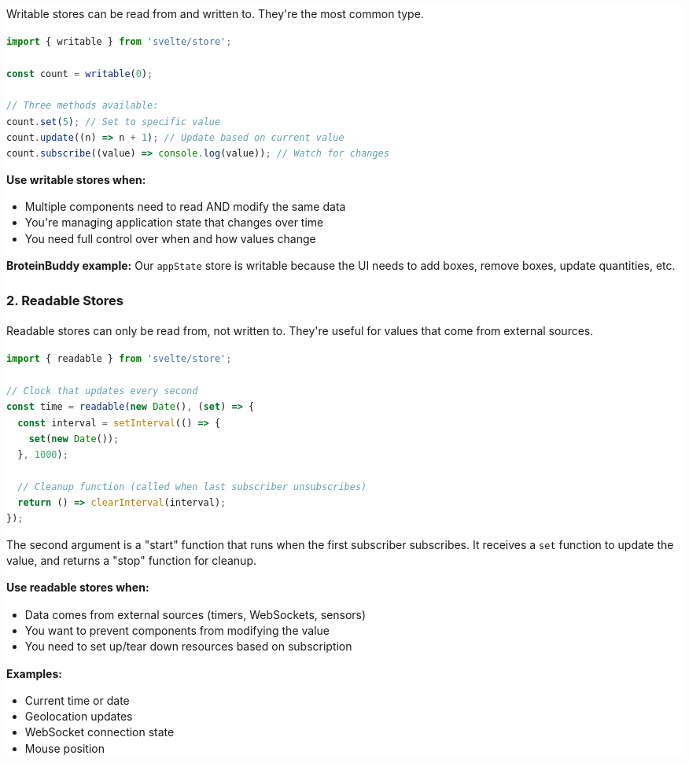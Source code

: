 Writable stores can be read from and written to. They're the most common type.

```typescript
import { writable } from 'svelte/store';

const count = writable(0);

// Three methods available:
count.set(5); // Set to specific value
count.update((n) => n + 1); // Update based on current value
count.subscribe((value) => console.log(value)); // Watch for changes
```

**Use writable stores when:**

- Multiple components need to read AND modify the same data
- You're managing application state that changes over time
- You need full control over when and how values change

**BroteinBuddy example:** Our `appState` store is writable because the UI needs to add boxes, remove boxes, update quantities, etc.

### 2. Readable Stores

Readable stores can only be read from, not written to. They're useful for values that come from external sources.

```typescript
import { readable } from 'svelte/store';

// Clock that updates every second
const time = readable(new Date(), (set) => {
  const interval = setInterval(() => {
    set(new Date());
  }, 1000);

  // Cleanup function (called when last subscriber unsubscribes)
  return () => clearInterval(interval);
});
```

The second argument is a "start" function that runs when the first subscriber subscribes. It receives a `set` function to update the value, and returns a "stop" function for cleanup.

**Use readable stores when:**

- Data comes from external sources (timers, WebSockets, sensors)
- You want to prevent components from modifying the value
- You need to set up/tear down resources based on subscription

**Examples:**

- Current time or date
- Geolocation updates
- WebSocket connection state
- Mouse position
